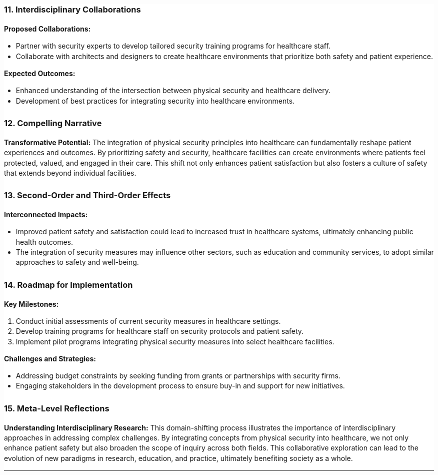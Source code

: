 ### 11. Interdisciplinary Collaborations

**Proposed Collaborations:**
- Partner with security experts to develop tailored security training programs for healthcare staff.
- Collaborate with architects and designers to create healthcare environments that prioritize both safety and patient experience.

**Expected Outcomes:**
- Enhanced understanding of the intersection between physical security and healthcare delivery.
- Development of best practices for integrating security into healthcare environments.

### 12. Compelling Narrative

**Transformative Potential:**
The integration of physical security principles into healthcare can fundamentally reshape patient experiences and outcomes. By prioritizing safety and security, healthcare facilities can create environments where patients feel protected, valued, and engaged in their care. This shift not only enhances patient satisfaction but also fosters a culture of safety that extends beyond individual facilities.

### 13. Second-Order and Third-Order Effects

**Interconnected Impacts:**
- Improved patient safety and satisfaction could lead to increased trust in healthcare systems, ultimately enhancing public health outcomes.
- The integration of security measures may influence other sectors, such as education and community services, to adopt similar approaches to safety and well-being.

### 14. Roadmap for Implementation

**Key Milestones:**
1. Conduct initial assessments of current security measures in healthcare settings.
2. Develop training programs for healthcare staff on security protocols and patient safety.
3. Implement pilot programs integrating physical security measures into select healthcare facilities.

**Challenges and Strategies:**
- Addressing budget constraints by seeking funding from grants or partnerships with security firms.
- Engaging stakeholders in the development process to ensure buy-in and support for new initiatives.

### 15. Meta-Level Reflections

**Understanding Interdisciplinary Research:**
This domain-shifting process illustrates the importance of interdisciplinary approaches in addressing complex challenges. By integrating concepts from physical security into healthcare, we not only enhance patient safety but also broaden the scope of inquiry across both fields. This collaborative exploration can lead to the evolution of new paradigms in research, education, and practice, ultimately benefiting society as a whole.

---
